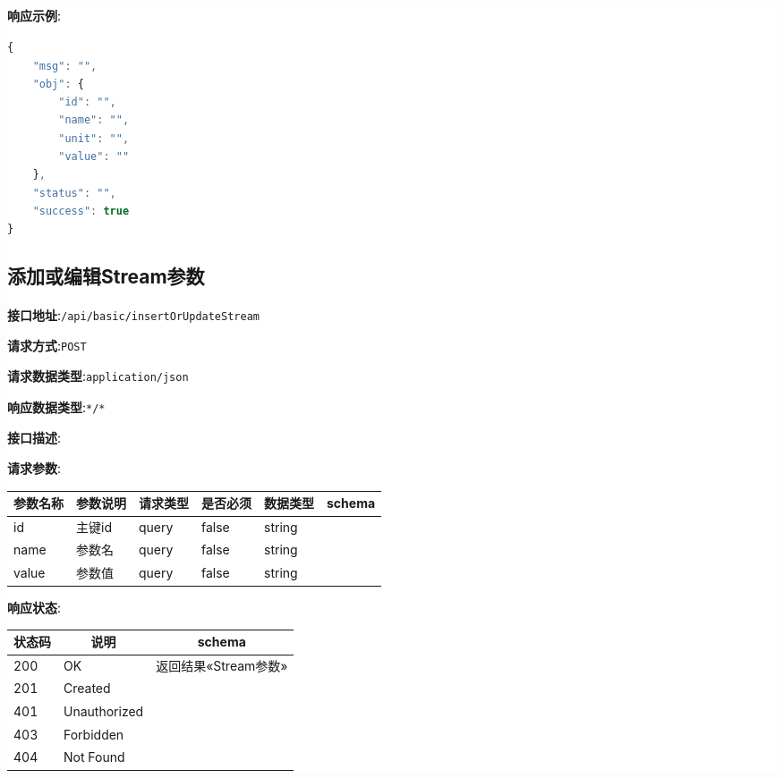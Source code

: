 **响应示例**:
```javascript
{
	"msg": "",
	"obj": {
		"id": "",
		"name": "",
		"unit": "",
		"value": ""
	},
	"status": "",
	"success": true
}
```


## 添加或编辑Stream参数


**接口地址**:`/api/basic/insertOrUpdateStream`


**请求方式**:`POST`


**请求数据类型**:`application/json`


**响应数据类型**:`*/*`


**接口描述**:


**请求参数**:


| 参数名称 | 参数说明 | 请求类型    | 是否必须 | 数据类型 | schema |
| -------- | -------- | ----- | -------- | -------- | ------ |
|id|主键id|query|false|string||
|name|参数名|query|false|string||
|value|参数值|query|false|string||


**响应状态**:


| 状态码 | 说明 | schema |
| -------- | -------- | ----- | 
|200|OK|返回结果«Stream参数»|
|201|Created||
|401|Unauthorized||
|403|Forbidden||
|404|Not Found||

